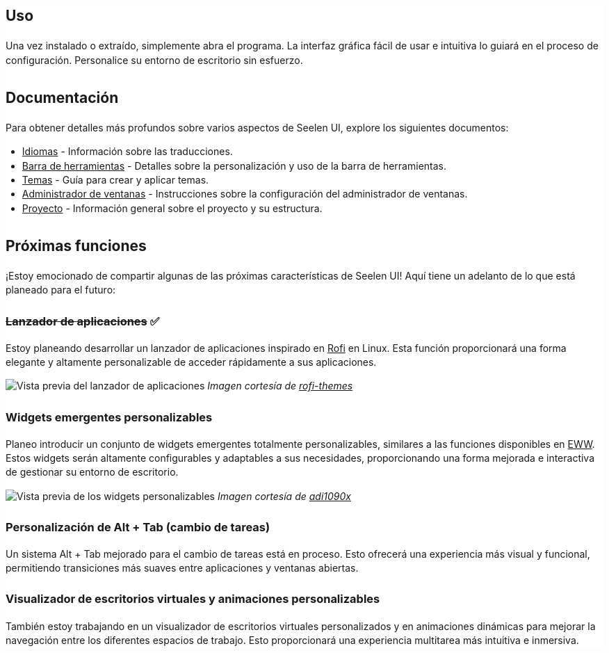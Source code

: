 ## Uso

Una vez instalado o extraído, simplemente abra el programa. La interfaz gráfica fácil de usar e intuitiva lo guiará en el proceso de configuración. Personalice su entorno de escritorio sin esfuerzo.

## Documentación

Para obtener detalles más profundos sobre varios aspectos de Seelen UI, explore los siguientes documentos:
- [Idiomas](./documentation/languages.md) - Información sobre las traducciones.
- [Barra de herramientas](./documentation/toolbar.md) - Detalles sobre la personalización y uso de la barra de herramientas.
- [Temas](./documentation/themes.md) - Guía para crear y aplicar temas.
- [Administrador de ventanas](./documentation/windows_manager.md) - Instrucciones sobre la configuración del administrador de ventanas.
- [Proyecto](./documentation/project.md) - Información general sobre el proyecto y su estructura.

## Próximas funciones

¡Estoy emocionado de compartir algunas de las próximas características de Seelen UI! Aquí tiene un adelanto de lo que está planeado para el futuro:

### ~~Lanzador de aplicaciones~~ ✅
Estoy planeando desarrollar un lanzador de aplicaciones inspirado en [Rofi](https://github.com/davatorium/rofi) en Linux. Esta función proporcionará una forma elegante y altamente personalizable de acceder rápidamente a sus aplicaciones.

![Vista previa del lanzador de aplicaciones](https://raw.githubusercontent.com/adi1090x/files/master/rofi/previews/colorful/main.gif)
*Imagen cortesía de [rofi-themes](https://github.com/dctxmei/rofi-themes)*

### Widgets emergentes personalizables
Planeo introducir un conjunto de widgets emergentes totalmente personalizables, similares a las funciones disponibles en [EWW](https://github.com/elkowar/eww). Estos widgets serán altamente configurables y adaptables a sus necesidades, proporcionando una forma mejorada e interactiva de gestionar su entorno de escritorio.

![Vista previa de los widgets personalizables](https://raw.githubusercontent.com/adi1090x/widgets/main/previews/dashboard.png)
*Imagen cortesía de [adi1090x](https://github.com/adi1090x/widgets)*

### Personalización de Alt + Tab (cambio de tareas)
Un sistema Alt + Tab mejorado para el cambio de tareas está en proceso. Esto ofrecerá una experiencia más visual y funcional, permitiendo transiciones más suaves entre aplicaciones y ventanas abiertas.

### Visualizador de escritorios virtuales y animaciones personalizables
También estoy trabajando en un visualizador de escritorios virtuales personalizados y en animaciones dinámicas para mejorar la navegación entre los diferentes espacios de trabajo. Esto proporcionará una experiencia multitarea más intuitiva e inmersiva.
